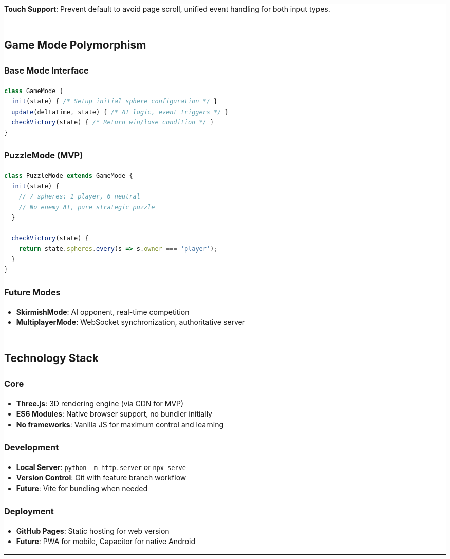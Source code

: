**Touch Support**: Prevent default to avoid page scroll, unified event handling for both input types.

---

## Game Mode Polymorphism

### Base Mode Interface
```javascript
class GameMode {
  init(state) { /* Setup initial sphere configuration */ }
  update(deltaTime, state) { /* AI logic, event triggers */ }
  checkVictory(state) { /* Return win/lose condition */ }
}
```

### PuzzleMode (MVP)
```javascript
class PuzzleMode extends GameMode {
  init(state) {
    // 7 spheres: 1 player, 6 neutral
    // No enemy AI, pure strategic puzzle
  }

  checkVictory(state) {
    return state.spheres.every(s => s.owner === 'player');
  }
}
```

### Future Modes
- **SkirmishMode**: AI opponent, real-time competition
- **MultiplayerMode**: WebSocket synchronization, authoritative server

---

## Technology Stack

### Core
- **Three.js**: 3D rendering engine (via CDN for MVP)
- **ES6 Modules**: Native browser support, no bundler initially
- **No frameworks**: Vanilla JS for maximum control and learning

### Development
- **Local Server**: `python -m http.server` or `npx serve`
- **Version Control**: Git with feature branch workflow
- **Future**: Vite for bundling when needed

### Deployment
- **GitHub Pages**: Static hosting for web version
- **Future**: PWA for mobile, Capacitor for native Android

---